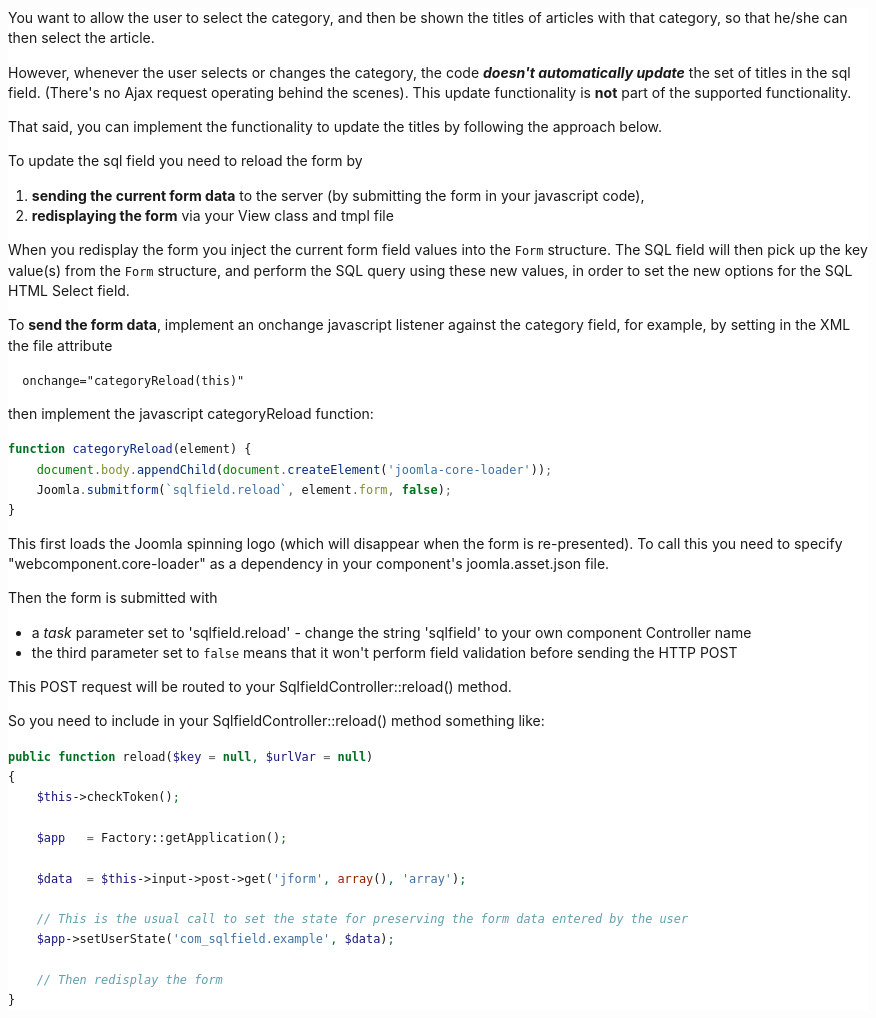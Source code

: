 You want to allow the user to select the category, and then be shown the titles of articles with that category, so that he/she can then select the article.

However, whenever the user selects or changes the category, the code ***doesn't automatically update*** the set of titles in the sql field. (There's no Ajax request operating behind the scenes). This update functionality is **not** part of the supported functionality.

That said, you can implement the functionality to update the titles by following the approach below.

To update the sql field you need to reload the form by
1. **sending the current form data** to the server (by submitting the form in your javascript code), 
2. **redisplaying the form** via your View class and tmpl file

When you redisplay the form you inject the current form field values into the `Form` structure. 
The SQL field will then pick up the key value(s) from the `Form` structure,
and perform the SQL query using these new values, in order to set the new options for the SQL HTML Select field.

To **send the form data**, implement an onchange javascript listener against the category field, for example, by setting in the XML the file attribute

```xml
  onchange="categoryReload(this)"
```

then implement the javascript categoryReload function:

```js title="reload.js"
function categoryReload(element) {
    document.body.appendChild(document.createElement('joomla-core-loader'));
    Joomla.submitform(`sqlfield.reload`, element.form, false);
}
```

This first loads the Joomla spinning logo (which will disappear when the form is re-presented).
To call this you need to specify "webcomponent.core-loader" as a dependency in your component's joomla.asset.json file.

Then the form is submitted with
- a *task* parameter set to 'sqlfield.reload' - change the string 'sqlfield' to your own component Controller name
- the third parameter set to `false` means that it won't perform field validation before sending the HTTP POST

This POST request will be routed to your SqlfieldController::reload() method.

So you need to include in your SqlfieldController::reload() method something like:

```php title="SqlfieldController.php"
public function reload($key = null, $urlVar = null)
{
    $this->checkToken();

    $app   = Factory::getApplication();

    $data  = $this->input->post->get('jform', array(), 'array');

    // This is the usual call to set the state for preserving the form data entered by the user
    $app->setUserState('com_sqlfield.example', $data);

    // Then redisplay the form
}
```
